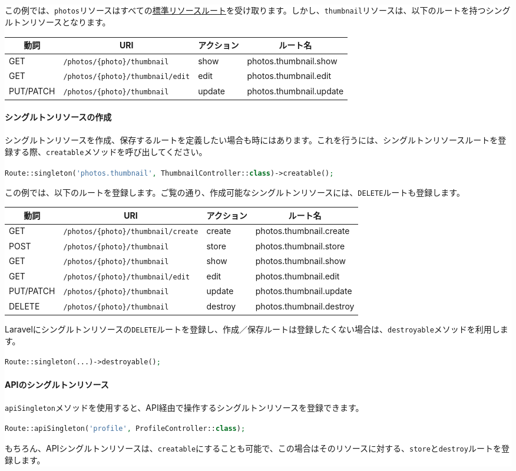 この例では、`photos`リソースはすべての[標準リソースルート](#actions-handled-by-resource-controllers)を受け取ります。しかし、`thumbnail`リソースは、以下のルートを持つシングルトンリソースとなります。

<div class="overflow-auto">

| 動詞       | URI                              | アクション | ルート名                 |
| --------- | -------------------------------- | ------ | ----------------------- |
| GET       | `/photos/{photo}/thumbnail`      | show   | photos.thumbnail.show   |
| GET       | `/photos/{photo}/thumbnail/edit` | edit   | photos.thumbnail.edit   |
| PUT/PATCH | `/photos/{photo}/thumbnail`      | update | photos.thumbnail.update |

</div>

<a name="creatable-singleton-resources"></a>
#### シングルトンリソースの作成

シングルトンリソースを作成、保存するルートを定義したい場合も時にはあります。これを行うには、シングルトンリソースルートを登録する際、`creatable`メソッドを呼び出してください。

```php
Route::singleton('photos.thumbnail', ThumbnailController::class)->creatable();
```

この例では、以下のルートを登録します。ご覧の通り、作成可能なシングルトンリソースには、`DELETE`ルートも登録します。

<div class="overflow-auto">

| 動詞      | URI                                | アクション | ルート名                 |
| --------- | ---------------------------------- | ------- | ------------------------ |
| GET       | `/photos/{photo}/thumbnail/create` | create     | photos.thumbnail.create  |
| POST      | `/photos/{photo}/thumbnail`        | store      | photos.thumbnail.store   |
| GET       | `/photos/{photo}/thumbnail`        | show       | photos.thumbnail.show    |
| GET       | `/photos/{photo}/thumbnail/edit`   | edit       | photos.thumbnail.edit    |
| PUT/PATCH | `/photos/{photo}/thumbnail`        | update     | photos.thumbnail.update  |
| DELETE    | `/photos/{photo}/thumbnail`        | destroy    | photos.thumbnail.destroy |

</div>

Laravelにシングルトンリソースの`DELETE`ルートを登録し、作成／保存ルートは登録したくない場合は、`destroyable`メソッドを利用します。

```php
Route::singleton(...)->destroyable();
```

<a name="api-singleton-resources"></a>
#### APIのシングルトンリソース

`apiSingleton`メソッドを使用すると、API経由で操作するシングルトンリソースを登録できます。

```php
Route::apiSingleton('profile', ProfileController::class);
```

もちろん、APIシングルトンリソースは、`creatable`にすることも可能で、この場合はそのリソースに対する、`store`と`destroy`ルートを登録します。
